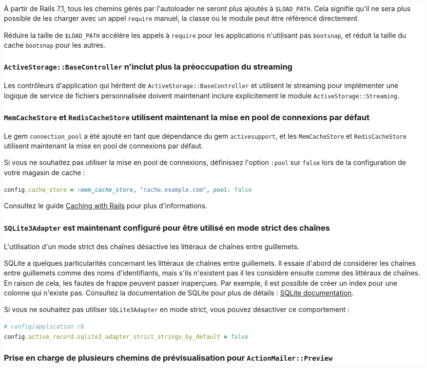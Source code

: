 À partir de Rails 7.1, tous les chemins gérés par l'autoloader ne seront plus ajoutés à `$LOAD_PATH`.
Cela signifie qu'il ne sera plus possible de les charger avec un appel `require` manuel, la classe ou le module peut être référencé directement.

Réduire la taille de `$LOAD_PATH` accélère les appels à `require` pour les applications n'utilisant pas `bootsnap`, et réduit la taille du cache `bootsnap` pour les autres.
### `ActiveStorage::BaseController` n'inclut plus la préoccupation du streaming

Les contrôleurs d'application qui héritent de `ActiveStorage::BaseController` et utilisent le streaming pour implémenter une logique de service de fichiers personnalisée doivent maintenant inclure explicitement le module `ActiveStorage::Streaming`.

### `MemCacheStore` et `RedisCacheStore` utilisent maintenant la mise en pool de connexions par défaut

Le gem `connection_pool` a été ajouté en tant que dépendance du gem `activesupport`,
et les `MemCacheStore` et `RedisCacheStore` utilisent maintenant la mise en pool de connexions par défaut.

Si vous ne souhaitez pas utiliser la mise en pool de connexions, définissez l'option `:pool` sur `false` lors de la configuration de votre magasin de cache :

```ruby
config.cache_store = :mem_cache_store, "cache.example.com", pool: false
```

Consultez le guide [Caching with Rails](https://guides.rubyonrails.org/v7.1/caching_with_rails.html#connection-pool-options) pour plus d'informations.

### `SQLite3Adapter` est maintenant configuré pour être utilisé en mode strict des chaînes

L'utilisation d'un mode strict des chaînes désactive les littéraux de chaînes entre guillemets.

SQLite a quelques particularités concernant les littéraux de chaînes entre guillemets.
Il essaie d'abord de considérer les chaînes entre guillemets comme des noms d'identifiants, mais s'ils n'existent pas
il les considère ensuite comme des littéraux de chaînes. En raison de cela, les fautes de frappe peuvent passer inaperçues.
Par exemple, il est possible de créer un index pour une colonne qui n'existe pas.
Consultez la documentation de SQLite pour plus de détails : [SQLite documentation](https://www.sqlite.org/quirks.html#double_quoted_string_literals_are_accepted).

Si vous ne souhaitez pas utiliser `SQLite3Adapter` en mode strict, vous pouvez désactiver ce comportement :

```ruby
# config/application.rb
config.active_record.sqlite3_adapter_strict_strings_by_default = false
```

### Prise en charge de plusieurs chemins de prévisualisation pour `ActionMailer::Preview`
